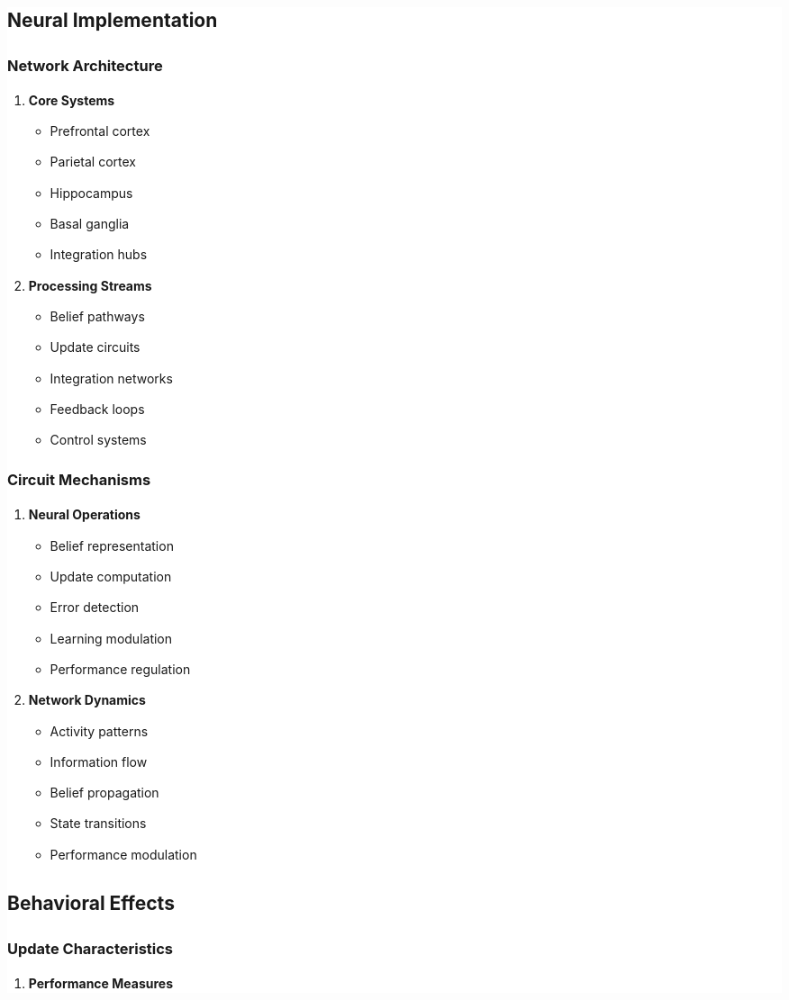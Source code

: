 ## Neural Implementation

### Network Architecture

1. **Core Systems**

   - Prefrontal cortex

   - Parietal cortex

   - Hippocampus

   - Basal ganglia

   - Integration hubs

1. **Processing Streams**

   - Belief pathways

   - Update circuits

   - Integration networks

   - Feedback loops

   - Control systems

### Circuit Mechanisms

1. **Neural Operations**

   - Belief representation

   - Update computation

   - Error detection

   - Learning modulation

   - Performance regulation

1. **Network Dynamics**

   - Activity patterns

   - Information flow

   - Belief propagation

   - State transitions

   - Performance modulation

## Behavioral Effects

### Update Characteristics

1. **Performance Measures**
